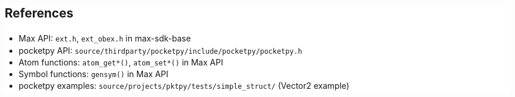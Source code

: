 ## References

- Max API: `ext.h`, `ext_obex.h` in max-sdk-base
- pocketpy API: `source/thirdparty/pocketpy/include/pocketpy/pocketpy.h`
- Atom functions: `atom_get*()`, `atom_set*()` in Max API
- Symbol functions: `gensym()` in Max API
- pocketpy examples: `source/projects/pktpy/tests/simple_struct/` (Vector2 example)
